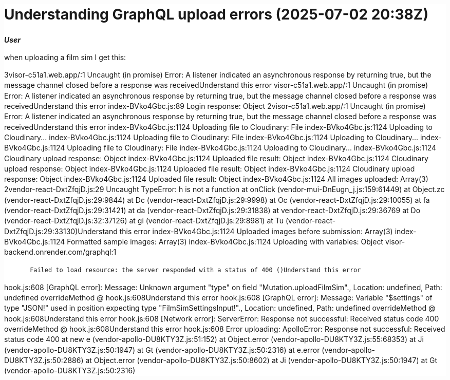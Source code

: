 

# Understanding GraphQL upload errors (2025-07-02 20:38Z)

_**User**_

when uploading a film sim I get this:

3visor-c51a1.web.app/:1 Uncaught (in promise) Error: A listener indicated an asynchronous response by returning true, but the message channel closed before a response was receivedUnderstand this error
visor-c51a1.web.app/:1 Uncaught (in promise) Error: A listener indicated an asynchronous response by returning true, but the message channel closed before a response was receivedUnderstand this error
index-BVko4Gbc.js:89 Login response: Object
2visor-c51a1.web.app/:1 Uncaught (in promise) Error: A listener indicated an asynchronous response by returning true, but the message channel closed before a response was receivedUnderstand this error
index-BVko4Gbc.js:1124 Uploading file to Cloudinary: File
index-BVko4Gbc.js:1124 Uploading to Cloudinary...
index-BVko4Gbc.js:1124 Uploading file to Cloudinary: File
index-BVko4Gbc.js:1124 Uploading to Cloudinary...
index-BVko4Gbc.js:1124 Uploading file to Cloudinary: File
index-BVko4Gbc.js:1124 Uploading to Cloudinary...
index-BVko4Gbc.js:1124 Cloudinary upload response: Object
index-BVko4Gbc.js:1124 Uploaded file result: Object
index-BVko4Gbc.js:1124 Cloudinary upload response: Object
index-BVko4Gbc.js:1124 Uploaded file result: Object
index-BVko4Gbc.js:1124 Cloudinary upload response: Object
index-BVko4Gbc.js:1124 Uploaded file result: Object
index-BVko4Gbc.js:1124 All images uploaded: Array(3)
2vendor-react-DxtZfqjD.js:29 Uncaught TypeError: h is not a function
    at onClick (vendor-mui-DnEugn_j.js:159:61449)
    at Object.zc (vendor-react-DxtZfqjD.js:29:9844)
    at Dc (vendor-react-DxtZfqjD.js:29:9998)
    at Oc (vendor-react-DxtZfqjD.js:29:10055)
    at fa (vendor-react-DxtZfqjD.js:29:31421)
    at da (vendor-react-DxtZfqjD.js:29:31838)
    at vendor-react-DxtZfqjD.js:29:36769
    at Do (vendor-react-DxtZfqjD.js:32:37126)
    at gi (vendor-react-DxtZfqjD.js:29:8981)
    at Tu (vendor-react-DxtZfqjD.js:29:33130)Understand this error
index-BVko4Gbc.js:1124 Uploaded images before submission: Array(3)
index-BVko4Gbc.js:1124 Formatted sample images: Array(3)
index-BVko4Gbc.js:1124 Uploading with variables: Object
visor-backend.onrender.com/graphql:1 
            
            
           Failed to load resource: the server responded with a status of 400 ()Understand this error
hook.js:608 [GraphQL error]: Message: Unknown argument "type" on field "Mutation.uploadFilmSim"., Location: undefined, Path: undefined
overrideMethod @ hook.js:608Understand this error
hook.js:608 [GraphQL error]: Message: Variable "$settings" of type "JSON!" used in position expecting type "FilmSimSettingsInput!"., Location: undefined, Path: undefined
overrideMethod @ hook.js:608Understand this error
hook.js:608 [Network error]: ServerError: Response not successful: Received status code 400
overrideMethod @ hook.js:608Understand this error
hook.js:608 Error uploading: ApolloError: Response not successful: Received status code 400
    at new e (vendor-apollo-DU8KTY3Z.js:51:152)
    at Object.error (vendor-apollo-DU8KTY3Z.js:55:68353)
    at Ji (vendor-apollo-DU8KTY3Z.js:50:1947)
    at Gt (vendor-apollo-DU8KTY3Z.js:50:2316)
    at e.error (vendor-apollo-DU8KTY3Z.js:50:2886)
    at Object.error (vendor-apollo-DU8KTY3Z.js:50:8602)
    at Ji (vendor-apollo-DU8KTY3Z.js:50:1947)
    at Gt (vendor-apollo-DU8KTY3Z.js:50:2316)